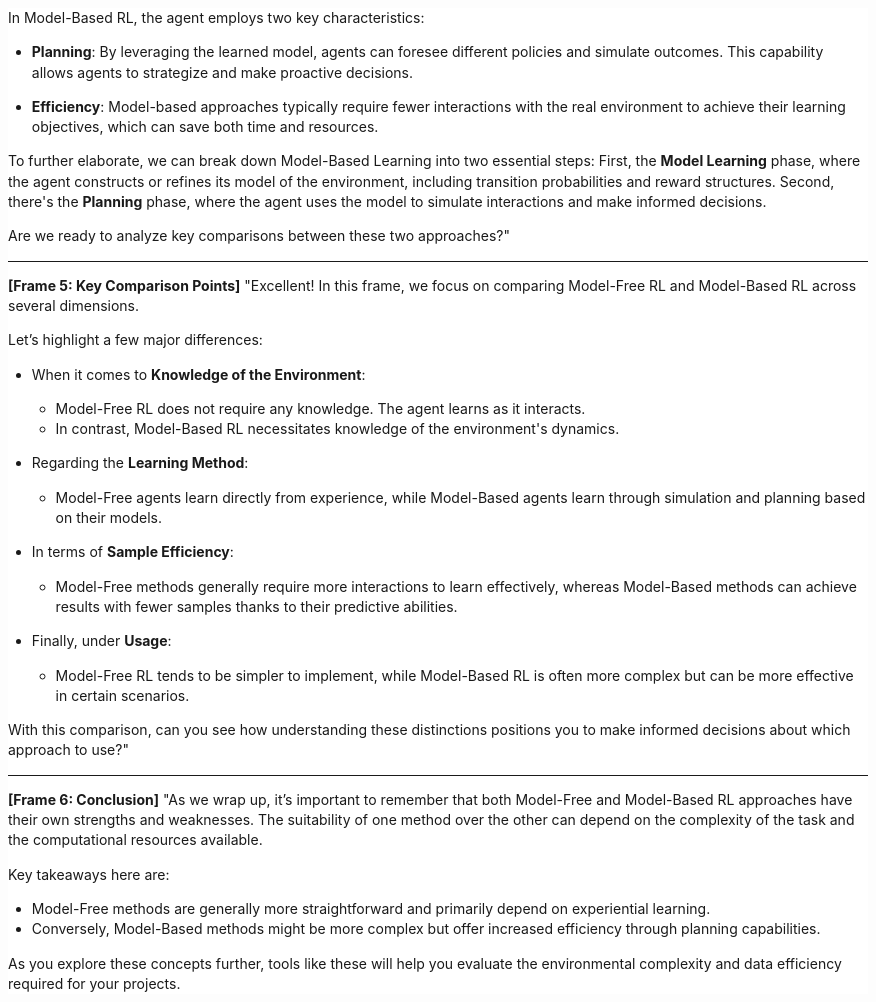 In Model-Based RL, the agent employs two key characteristics: 

- **Planning**: By leveraging the learned model, agents can foresee different policies and simulate outcomes. This capability allows agents to strategize and make proactive decisions.

- **Efficiency**: Model-based approaches typically require fewer interactions with the real environment to achieve their learning objectives, which can save both time and resources.

To further elaborate, we can break down Model-Based Learning into two essential steps: First, the **Model Learning** phase, where the agent constructs or refines its model of the environment, including transition probabilities and reward structures. Second, there's the **Planning** phase, where the agent uses the model to simulate interactions and make informed decisions.

Are we ready to analyze key comparisons between these two approaches?"

---

**[Frame 5: Key Comparison Points]**
"Excellent! In this frame, we focus on comparing Model-Free RL and Model-Based RL across several dimensions. 

Let’s highlight a few major differences:

- When it comes to **Knowledge of the Environment**:
  - Model-Free RL does not require any knowledge. The agent learns as it interacts.
  - In contrast, Model-Based RL necessitates knowledge of the environment's dynamics.

- Regarding the **Learning Method**:
  - Model-Free agents learn directly from experience, while Model-Based agents learn through simulation and planning based on their models.

- In terms of **Sample Efficiency**:
  - Model-Free methods generally require more interactions to learn effectively, whereas Model-Based methods can achieve results with fewer samples thanks to their predictive abilities.

- Finally, under **Usage**:
  - Model-Free RL tends to be simpler to implement, while Model-Based RL is often more complex but can be more effective in certain scenarios.

With this comparison, can you see how understanding these distinctions positions you to make informed decisions about which approach to use?"

---

**[Frame 6: Conclusion]**
"As we wrap up, it’s important to remember that both Model-Free and Model-Based RL approaches have their own strengths and weaknesses. The suitability of one method over the other can depend on the complexity of the task and the computational resources available.

Key takeaways here are:
- Model-Free methods are generally more straightforward and primarily depend on experiential learning.
- Conversely, Model-Based methods might be more complex but offer increased efficiency through planning capabilities.

As you explore these concepts further, tools like these will help you evaluate the environmental complexity and data efficiency required for your projects. 
